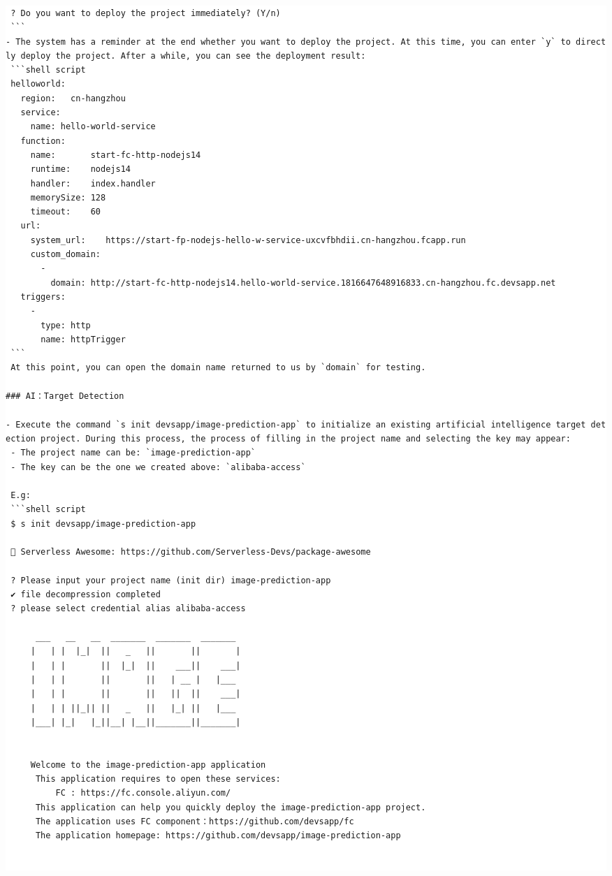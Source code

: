    ```shell script 
    ? Do you want to deploy the project immediately? (Y/n)
    ```
- The system has a reminder at the end whether you want to deploy the project. At this time, you can enter `y` to directly deploy the project. After a while, you can see the deployment result:
    ```shell script
    helloworld: 
      region:   cn-hangzhou
      service: 
        name: hello-world-service
      function: 
        name:       start-fc-http-nodejs14
        runtime:    nodejs14
        handler:    index.handler
        memorySize: 128
        timeout:    60
      url: 
        system_url:    https://start-fp-nodejs-hello-w-service-uxcvfbhdii.cn-hangzhou.fcapp.run
        custom_domain: 
          - 
            domain: http://start-fc-http-nodejs14.hello-world-service.1816647648916833.cn-hangzhou.fc.devsapp.net
      triggers: 
        - 
          type: http
          name: httpTrigger
    ```
    At this point, you can open the domain name returned to us by `domain` for testing.

### AI：Target Detection

- Execute the command `s init devsapp/image-prediction-app` to initialize an existing artificial intelligence target detection project. During this process, the process of filling in the project name and selecting the key may appear:
    - The project name can be: `image-prediction-app`
    - The key can be the one we created above: `alibaba-access`
    
    E.g: 
    ```shell script
    $ s init devsapp/image-prediction-app
    
    🚀 Serverless Awesome: https://github.com/Serverless-Devs/package-awesome
    
    ? Please input your project name (init dir) image-prediction-app
    ✔ file decompression completed
    ? please select credential alias alibaba-access
    
         ___   __   __  _______  _______  _______ 
        |   | |  |_|  ||   _   ||       ||       |
        |   | |       ||  |_|  ||    ___||    ___|
        |   | |       ||       ||   | __ |   |___ 
        |   | |       ||       ||   ||  ||    ___|
        |   | | ||_|| ||   _   ||   |_| ||   |___ 
        |___| |_|   |_||__| |__||_______||_______|
                                            
    
        Welcome to the image-prediction-app application
         This application requires to open these services: 
             FC : https://fc.console.aliyun.com/
         This application can help you quickly deploy the image-prediction-app project.
         The application uses FC component：https://github.com/devsapp/fc
         The application homepage: https://github.com/devsapp/image-prediction-app
    
    
   ```